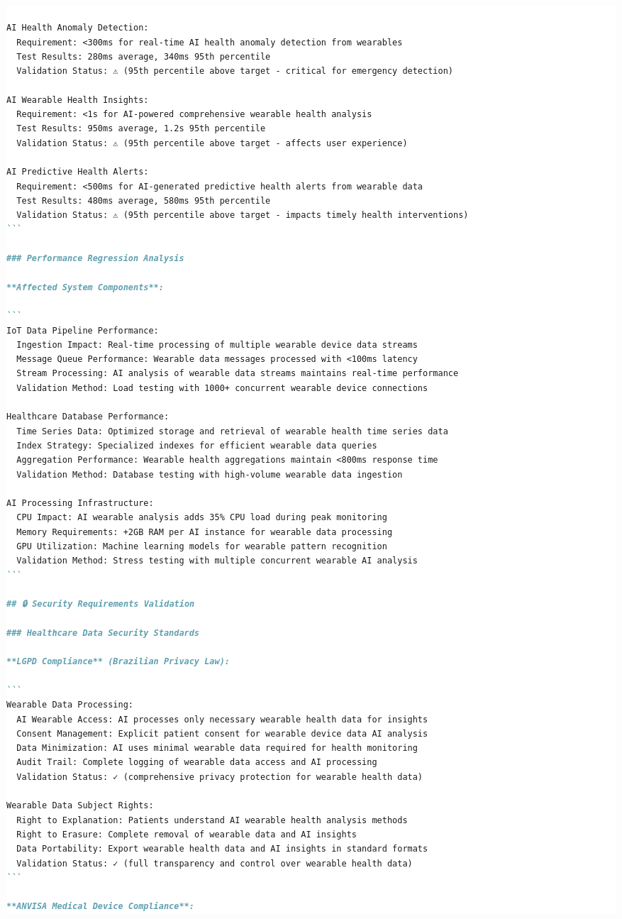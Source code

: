 ````markdown

AI Health Anomaly Detection:
  Requirement: <300ms for real-time AI health anomaly detection from wearables
  Test Results: 280ms average, 340ms 95th percentile
  Validation Status: ⚠ (95th percentile above target - critical for emergency detection)

AI Wearable Health Insights:
  Requirement: <1s for AI-powered comprehensive wearable health analysis
  Test Results: 950ms average, 1.2s 95th percentile
  Validation Status: ⚠ (95th percentile above target - affects user experience)

AI Predictive Health Alerts:
  Requirement: <500ms for AI-generated predictive health alerts from wearable data
  Test Results: 480ms average, 580ms 95th percentile
  Validation Status: ⚠ (95th percentile above target - impacts timely health interventions)
```

### Performance Regression Analysis

**Affected System Components**:

```
IoT Data Pipeline Performance:
  Ingestion Impact: Real-time processing of multiple wearable device data streams
  Message Queue Performance: Wearable data messages processed with <100ms latency
  Stream Processing: AI analysis of wearable data streams maintains real-time performance
  Validation Method: Load testing with 1000+ concurrent wearable device connections

Healthcare Database Performance:
  Time Series Data: Optimized storage and retrieval of wearable health time series data
  Index Strategy: Specialized indexes for efficient wearable data queries
  Aggregation Performance: Wearable health aggregations maintain <800ms response time
  Validation Method: Database testing with high-volume wearable data ingestion

AI Processing Infrastructure:
  CPU Impact: AI wearable analysis adds 35% CPU load during peak monitoring
  Memory Requirements: +2GB RAM per AI instance for wearable data processing
  GPU Utilization: Machine learning models for wearable pattern recognition
  Validation Method: Stress testing with multiple concurrent wearable AI analysis
```

## 🔒 Security Requirements Validation

### Healthcare Data Security Standards

**LGPD Compliance** (Brazilian Privacy Law):

```
Wearable Data Processing:
  AI Wearable Access: AI processes only necessary wearable health data for insights
  Consent Management: Explicit patient consent for wearable device data AI analysis
  Data Minimization: AI uses minimal wearable data required for health monitoring
  Audit Trail: Complete logging of wearable data access and AI processing
  Validation Status: ✓ (comprehensive privacy protection for wearable health data)

Wearable Data Subject Rights:
  Right to Explanation: Patients understand AI wearable health analysis methods
  Right to Erasure: Complete removal of wearable data and AI insights
  Data Portability: Export wearable health data and AI insights in standard formats
  Validation Status: ✓ (full transparency and control over wearable health data)
```

**ANVISA Medical Device Compliance**:

````